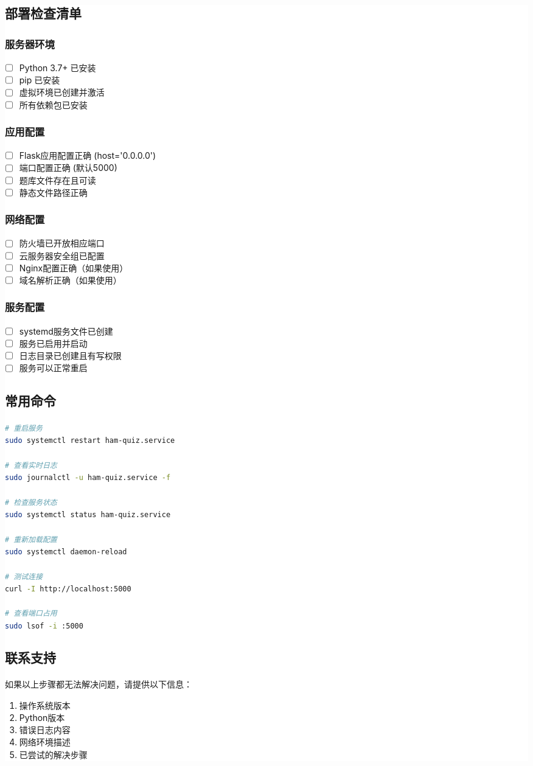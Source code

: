 ## 部署检查清单

### 服务器环境
- [ ] Python 3.7+ 已安装
- [ ] pip 已安装
- [ ] 虚拟环境已创建并激活
- [ ] 所有依赖包已安装

### 应用配置
- [ ] Flask应用配置正确 (host='0.0.0.0')
- [ ] 端口配置正确 (默认5000)
- [ ] 题库文件存在且可读
- [ ] 静态文件路径正确

### 网络配置
- [ ] 防火墙已开放相应端口
- [ ] 云服务器安全组已配置
- [ ] Nginx配置正确（如果使用）
- [ ] 域名解析正确（如果使用）

### 服务配置
- [ ] systemd服务文件已创建
- [ ] 服务已启用并启动
- [ ] 日志目录已创建且有写权限
- [ ] 服务可以正常重启

## 常用命令

```bash
# 重启服务
sudo systemctl restart ham-quiz.service

# 查看实时日志
sudo journalctl -u ham-quiz.service -f

# 检查服务状态
sudo systemctl status ham-quiz.service

# 重新加载配置
sudo systemctl daemon-reload

# 测试连接
curl -I http://localhost:5000

# 查看端口占用
sudo lsof -i :5000
```

## 联系支持

如果以上步骤都无法解决问题，请提供以下信息：
1. 操作系统版本
2. Python版本
3. 错误日志内容
4. 网络环境描述
5. 已尝试的解决步骤